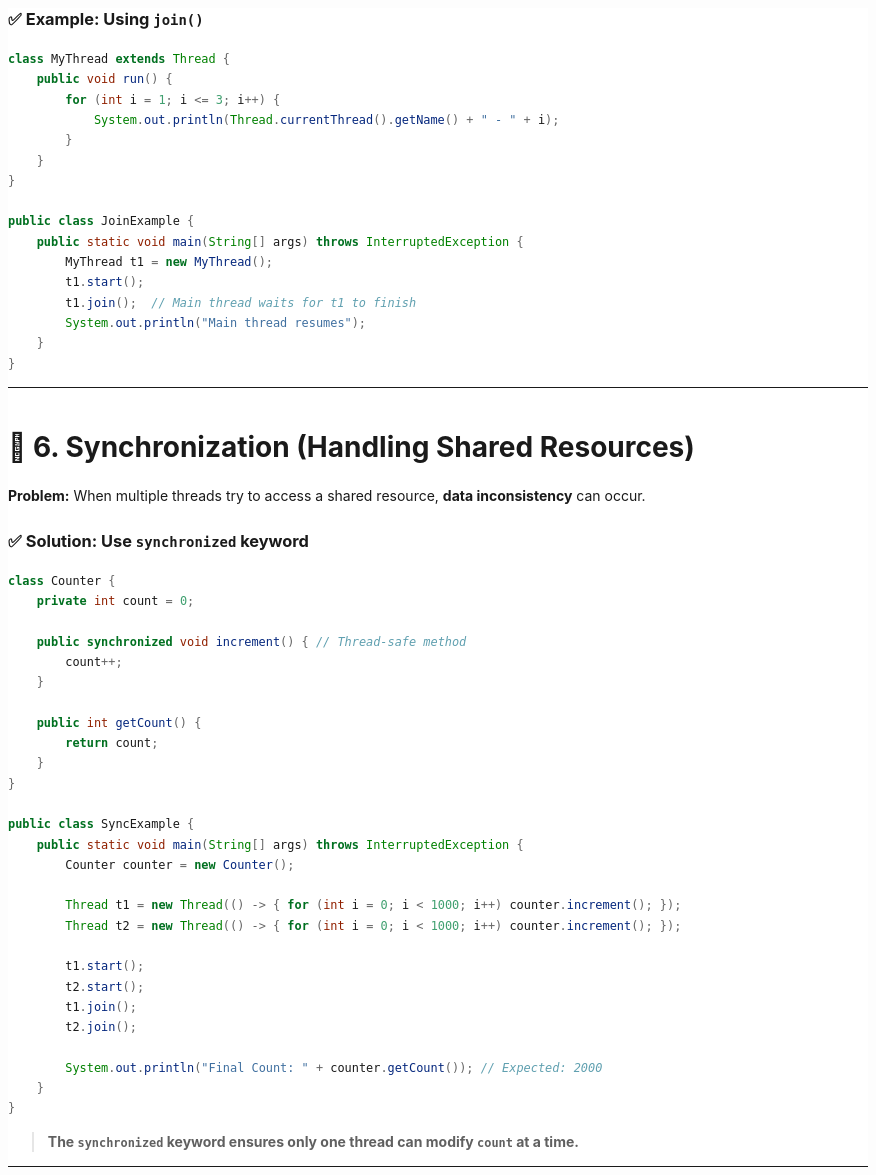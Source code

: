 ### ✅ **Example: Using `join()`**
```java
class MyThread extends Thread {
    public void run() {
        for (int i = 1; i <= 3; i++) {
            System.out.println(Thread.currentThread().getName() + " - " + i);
        }
    }
}

public class JoinExample {
    public static void main(String[] args) throws InterruptedException {
        MyThread t1 = new MyThread();
        t1.start();
        t1.join();  // Main thread waits for t1 to finish
        System.out.println("Main thread resumes");
    }
}
```

---

# 🔐 **6. Synchronization (Handling Shared Resources)**

**Problem:** When multiple threads try to access a shared resource, **data inconsistency** can occur.

### ✅ **Solution: Use `synchronized` keyword**
```java
class Counter {
    private int count = 0;

    public synchronized void increment() { // Thread-safe method
        count++;
    }

    public int getCount() {
        return count;
    }
}

public class SyncExample {
    public static void main(String[] args) throws InterruptedException {
        Counter counter = new Counter();

        Thread t1 = new Thread(() -> { for (int i = 0; i < 1000; i++) counter.increment(); });
        Thread t2 = new Thread(() -> { for (int i = 0; i < 1000; i++) counter.increment(); });

        t1.start();
        t2.start();
        t1.join();
        t2.join();

        System.out.println("Final Count: " + counter.getCount()); // Expected: 2000
    }
}
```
> **The `synchronized` keyword ensures only one thread can modify `count` at a time.**

---